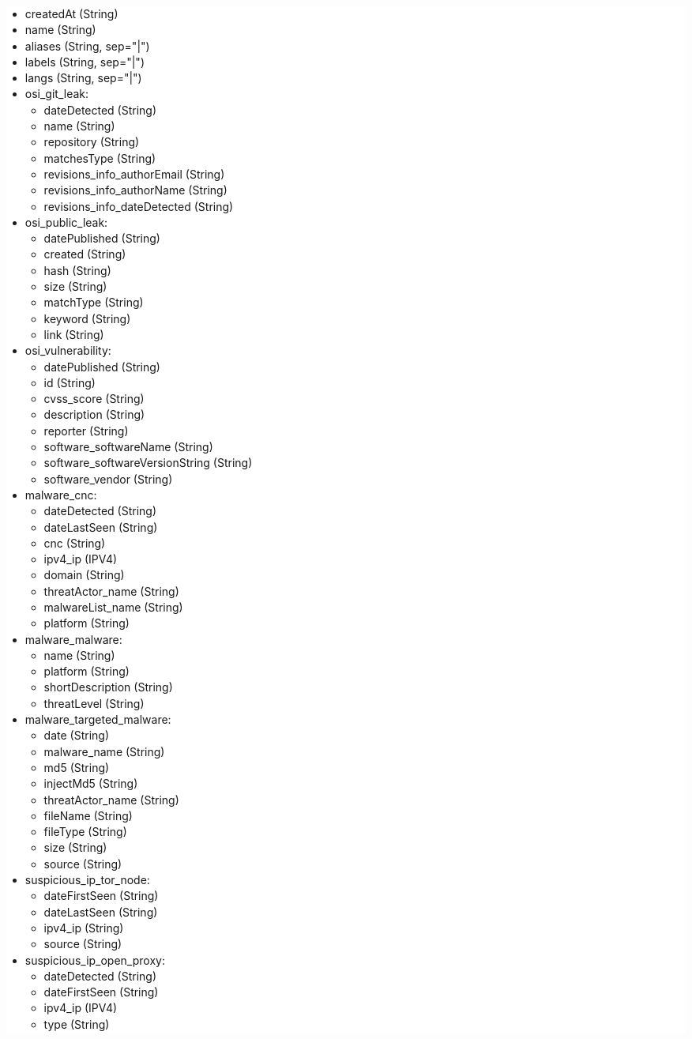   - createdAt (String)
  - name (String)
  - aliases (String, sep="|")
  - labels (String, sep="|")
  - langs (String, sep="|")
- osi_git_leak:
  - dateDetected (String)
  - name (String)
  - repository (String)
  - matchesType (String)
  - revisions_info_authorEmail (String)
  - revisions_info_authorName (String)
  - revisions_info_dateDetected (String)
- osi_public_leak:
  - datePublished (String)
  - created (String)
  - hash (String)
  - size (String)
  - matchType (String)
  - keyword (String)
  - link (String)
- osi_vulnerability:
  - datePublished (String)
  - id (String)
  - cvss_score (String)
  - description (String)
  - reporter (String)
  - software_softwareName (String)
  - software_softwareVersionString (String)
  - software_vendor (String)
- malware_cnc:
  - dateDetected (String)
  - dateLastSeen (String)
  - cnc (String)
  - ipv4_ip (IPV4)
  - domain (String)
  - threatActor_name (String)
  - malwareList_name (String)
  - platform (String)
- malware_malware:
  - name (String)
  - platform (String)
  - shortDescription (String)
  - threatLevel (String)
- malware_targeted_malware:
  - date (String)
  - malware_name (String)
  - md5 (String)
  - injectMd5 (String)
  - threatActor_name (String)
  - fileName (String)
  - fileType (String)
  - size (String)
  - source (String)
- suspicious_ip_tor_node:
  - dateFirstSeen (String)
  - dateLastSeen (String)
  - ipv4_ip (String)
  - source (String)
- suspicious_ip_open_proxy:
  - dateDetected (String)
  - dateFirstSeen (String)
  - ipv4_ip (IPV4)
  - type (String)